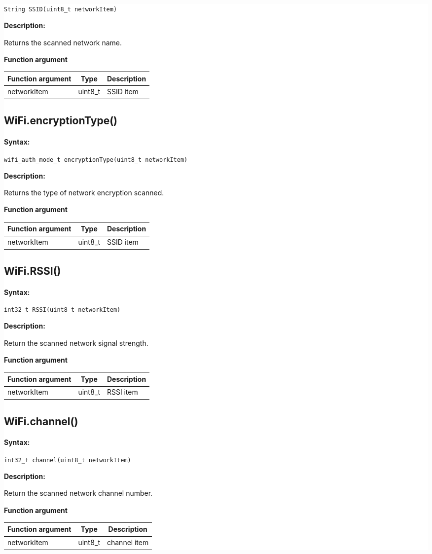 `String SSID(uint8_t networkItem)`

**Description:**

Returns the scanned network name.

**Function argument**
	
| Function argument |Type |Description |
| --- | --- | --- |
| networkItem | uint8_t | SSID item |


## WiFi.encryptionType()

**Syntax:**

`wifi_auth_mode_t encryptionType(uint8_t networkItem)`

**Description:**

Returns the type of network encryption scanned.

**Function argument**
	
| Function argument |Type |Description |
| --- | --- | --- |
| networkItem | uint8_t | SSID item |

## WiFi.RSSI()

**Syntax:**

`int32_t RSSI(uint8_t networkItem)`

**Description:**

Return the scanned network signal strength.

**Function argument**
	
| Function argument |Type |Description |
| --- | --- | --- |
| networkItem | uint8_t | RSSI item |

## WiFi.channel()

**Syntax:**

`int32_t channel(uint8_t networkItem)`

**Description:**

Return the scanned network channel number.

**Function argument**
	
| Function argument |Type |Description |
| --- | --- | --- |
| networkItem | uint8_t | channel item |

